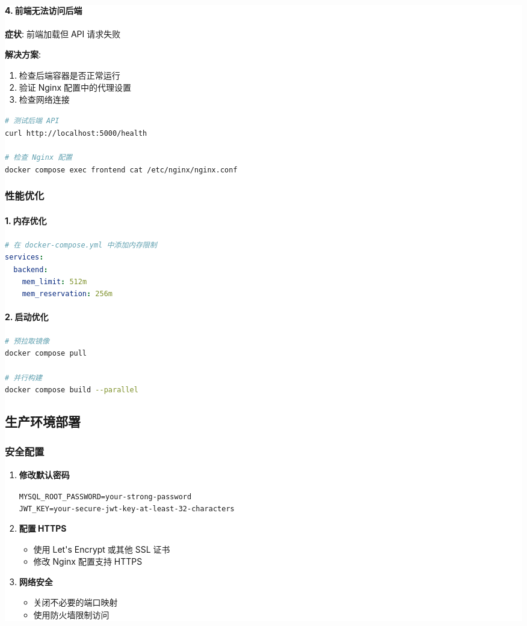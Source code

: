 #### 4. 前端无法访问后端

**症状**: 前端加载但 API 请求失败

**解决方案**:
1. 检查后端容器是否正常运行
2. 验证 Nginx 配置中的代理设置
3. 检查网络连接

```bash
# 测试后端 API
curl http://localhost:5000/health

# 检查 Nginx 配置
docker compose exec frontend cat /etc/nginx/nginx.conf
```

### 性能优化

#### 1. 内存优化

```yaml
# 在 docker-compose.yml 中添加内存限制
services:
  backend:
    mem_limit: 512m
    mem_reservation: 256m
```

#### 2. 启动优化

```bash
# 预拉取镜像
docker compose pull

# 并行构建
docker compose build --parallel
```

## 生产环境部署

### 安全配置

1. **修改默认密码**
   ```env
   MYSQL_ROOT_PASSWORD=your-strong-password
   JWT_KEY=your-secure-jwt-key-at-least-32-characters
   ```

2. **配置 HTTPS**
   - 使用 Let's Encrypt 或其他 SSL 证书
   - 修改 Nginx 配置支持 HTTPS

3. **网络安全**
   - 关闭不必要的端口映射
   - 使用防火墙限制访问
